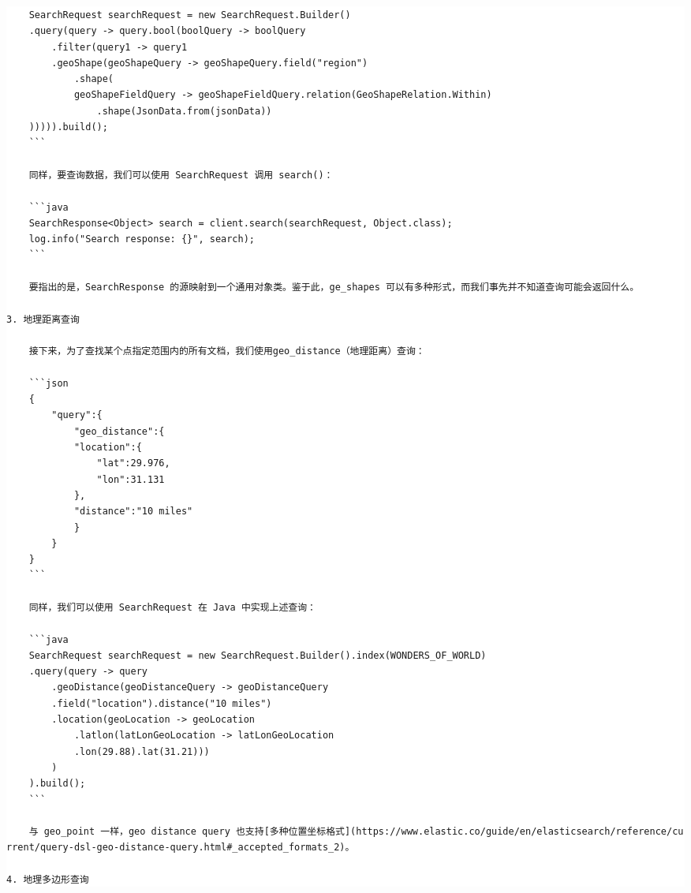         SearchRequest searchRequest = new SearchRequest.Builder()
        .query(query -> query.bool(boolQuery -> boolQuery
            .filter(query1 -> query1
            .geoShape(geoShapeQuery -> geoShapeQuery.field("region")
                .shape(
                geoShapeFieldQuery -> geoShapeFieldQuery.relation(GeoShapeRelation.Within)
                    .shape(JsonData.from(jsonData))
        ))))).build();
        ```

        同样，要查询数据，我们可以使用 SearchRequest 调用 search()：

        ```java
        SearchResponse<Object> search = client.search(searchRequest, Object.class);
        log.info("Search response: {}", search);
        ```

        要指出的是，SearchResponse 的源映射到一个通用对象类。鉴于此，ge_shapes 可以有多种形式，而我们事先并不知道查询可能会返回什么。

    3. 地理距离查询

        接下来，为了查找某个点指定范围内的所有文档，我们使用geo_distance（地理距离）查询：

        ```json
        {
            "query":{
                "geo_distance":{
                "location":{
                    "lat":29.976,
                    "lon":31.131
                },
                "distance":"10 miles"
                }
            }
        }
        ```

        同样，我们可以使用 SearchRequest 在 Java 中实现上述查询：

        ```java
        SearchRequest searchRequest = new SearchRequest.Builder().index(WONDERS_OF_WORLD)
        .query(query -> query
            .geoDistance(geoDistanceQuery -> geoDistanceQuery
            .field("location").distance("10 miles")
            .location(geoLocation -> geoLocation
                .latlon(latLonGeoLocation -> latLonGeoLocation
                .lon(29.88).lat(31.21)))
            )
        ).build();
        ```

        与 geo_point 一样，geo distance query 也支持[多种位置坐标格式](https://www.elastic.co/guide/en/elasticsearch/reference/current/query-dsl-geo-distance-query.html#_accepted_formats_2)。

    4. 地理多边形查询
